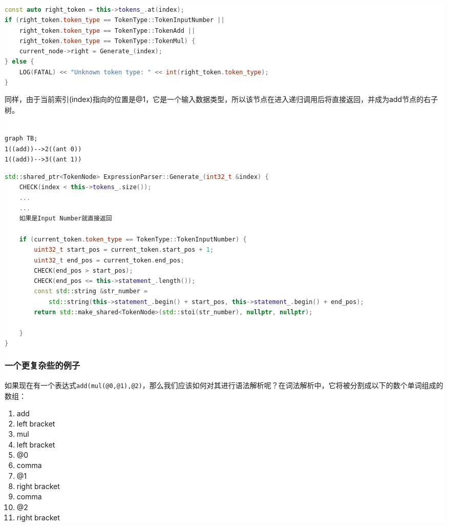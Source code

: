 ```cpp
const auto right_token = this->tokens_.at(index);
if (right_token.token_type == TokenType::TokenInputNumber ||
    right_token.token_type == TokenType::TokenAdd ||
    right_token.token_type == TokenType::TokenMul) {
    current_node->right = Generate_(index);
} else {
    LOG(FATAL) << "Unknown token type: " << int(right_token.token_type);
}
```

同样，由于当前索引(index)指向的位置是@1，它是一个输入数据类型，所以该节点在进入递归调用后将直接返回，并成为add节点的右子树。

```mermaid

graph TB;
1((add))-->2((ant 0))
1((add))-->3((ant 1))
```

```cpp
std::shared_ptr<TokenNode> ExpressionParser::Generate_(int32_t &index) {
    CHECK(index < this->tokens_.size());
    ...
    ...
    如果是Input Number就直接返回

    if (current_token.token_type == TokenType::TokenInputNumber) {
        uint32_t start_pos = current_token.start_pos + 1;
        uint32_t end_pos = current_token.end_pos;
        CHECK(end_pos > start_pos);
        CHECK(end_pos <= this->statement_.length());
        const std::string &str_number =
            std::string(this->statement_.begin() + start_pos, this->statement_.begin() + end_pos);
        return std::make_shared<TokenNode>(std::stoi(str_number), nullptr, nullptr);

    }
}
```

### 一个更复杂些的例子

如果现在有一个表达式`add(mul(@0,@1),@2)`，那么我们应该如何对其进行语法解析呢？在词法解析中，它将被分割成以下的数个单词组成的数组：

1. add
2. left bracket
3. mul 
4. left bracket
5. @0 
6. comma
7. @1
8. right bracket
9. comma
10. @2
11. right bracket

